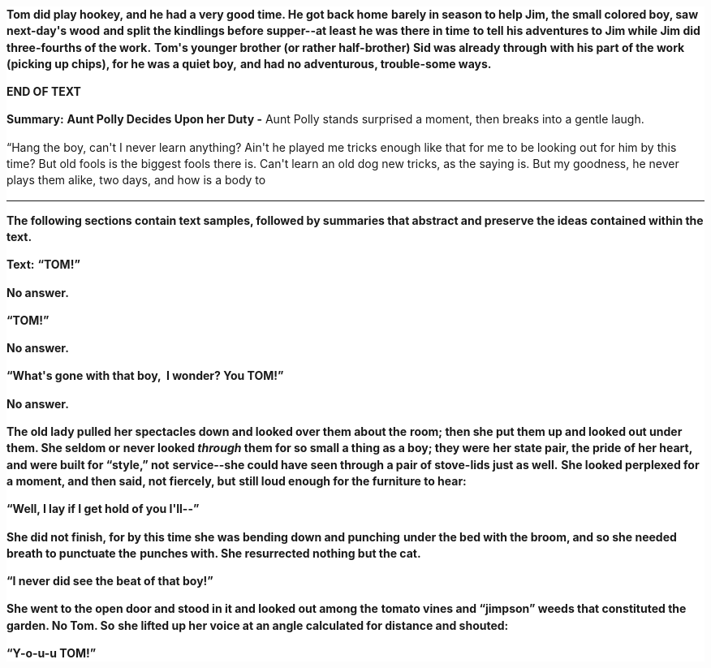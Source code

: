 **Tom did play hookey, and he had a very good time. He got back home**
**barely in season to help Jim, the small colored boy, saw next-day's wood**
**and split the kindlings before supper--at least he was there in time**
**to tell his adventures to Jim while Jim did three-fourths of the work.**
**Tom's younger brother (or rather half-brother) Sid was already through**
**with his part of the work (picking up chips), for he was a quiet boy,**
**and had no adventurous, trouble-some ways.**

**END OF TEXT**

**Summary:**
**Aunt Polly Decides Upon her Duty -**
Aunt Polly stands surprised a moment, then breaks into a gentle laugh.

“Hang the boy, can't I never learn anything? Ain't he played me tricks
enough like that for me to be looking out for him by this time? But old
fools is the biggest fools there is. Can't learn an old dog new tricks,
as the saying is. But my goodness, he never plays them alike, two days,
and how is a body to

---

**The following sections contain text samples, followed by summaries that abstract and preserve the ideas contained within the text.**

**Text:**
**“TOM!”**

**No answer.**

**“TOM!”**

**No answer.**

**“What's gone with that boy,  I wonder? You TOM!”**

**No answer.**

**The old lady pulled her spectacles down and looked over them about the**
**room; then she put them up and looked out under them. She seldom or**
**never looked _through_ them for so small a thing as a boy; they were**
**her state pair, the pride of her heart, and were built for “style,” not**
**service--she could have seen through a pair of stove-lids just as well.**
**She looked perplexed for a moment, and then said, not fiercely, but**
**still loud enough for the furniture to hear:**

**“Well, I lay if I get hold of you I'll--”**

**She did not finish, for by this time she was bending down and punching**
**under the bed with the broom, and so she needed breath to punctuate the**
**punches with. She resurrected nothing but the cat.**

**“I never did see the beat of that boy!”**

**She went to the open door and stood in it and looked out among the**
**tomato vines and “jimpson” weeds that constituted the garden. No Tom. So**
**she lifted up her voice at an angle calculated for distance and shouted:**

**“Y-o-u-u TOM!”**
